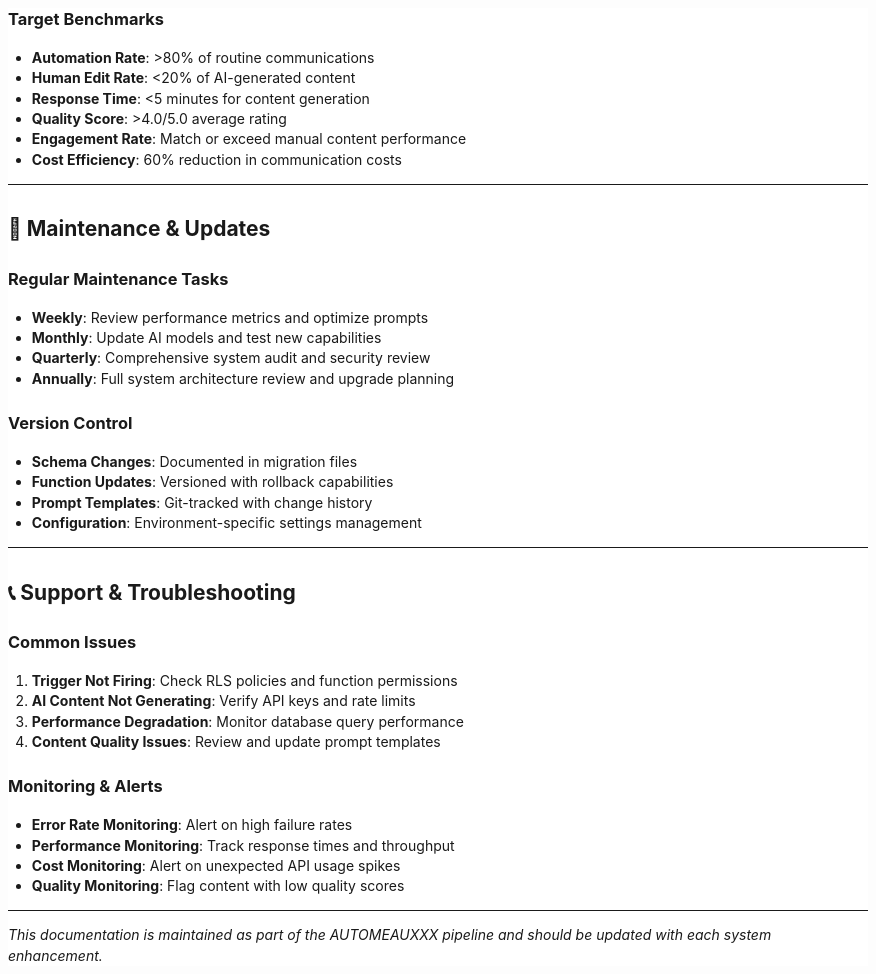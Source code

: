 ### Target Benchmarks
- **Automation Rate**: >80% of routine communications
- **Human Edit Rate**: <20% of AI-generated content
- **Response Time**: <5 minutes for content generation
- **Quality Score**: >4.0/5.0 average rating
- **Engagement Rate**: Match or exceed manual content performance
- **Cost Efficiency**: 60% reduction in communication costs

---

## 🔧 Maintenance & Updates

### Regular Maintenance Tasks
- **Weekly**: Review performance metrics and optimize prompts
- **Monthly**: Update AI models and test new capabilities
- **Quarterly**: Comprehensive system audit and security review
- **Annually**: Full system architecture review and upgrade planning

### Version Control
- **Schema Changes**: Documented in migration files
- **Function Updates**: Versioned with rollback capabilities
- **Prompt Templates**: Git-tracked with change history
- **Configuration**: Environment-specific settings management

---

## 📞 Support & Troubleshooting

### Common Issues
1. **Trigger Not Firing**: Check RLS policies and function permissions
2. **AI Content Not Generating**: Verify API keys and rate limits
3. **Performance Degradation**: Monitor database query performance
4. **Content Quality Issues**: Review and update prompt templates

### Monitoring & Alerts
- **Error Rate Monitoring**: Alert on high failure rates
- **Performance Monitoring**: Track response times and throughput
- **Cost Monitoring**: Alert on unexpected API usage spikes
- **Quality Monitoring**: Flag content with low quality scores

---

*This documentation is maintained as part of the AUTOMEAUXXX pipeline and should be updated with each system enhancement.*
